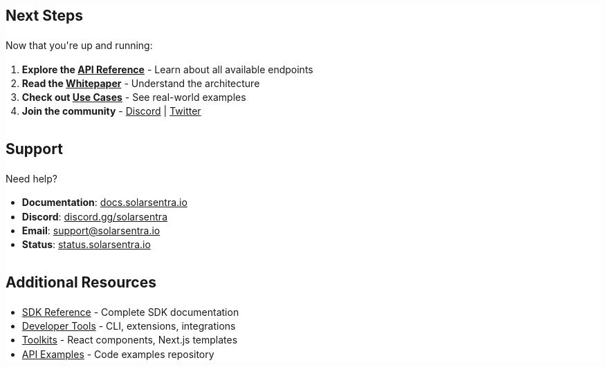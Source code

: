 ## Next Steps

Now that you're up and running:

1. **Explore the [API Reference](api-reference/overview.md)** - Learn about all available endpoints
2. **Read the [Whitepaper](whitepaper/introduction.md)** - Understand the architecture
3. **Check out [Use Cases](use-cases/code-generation.md)** - See real-world examples
4. **Join the community** - [Discord](https://discord.gg/solarsentra) | [Twitter](https://twitter.com/solarsentra)

## Support

Need help?

- **Documentation**: [docs.solarsentra.io](https://docs.solarsentra.io)
- **Discord**: [discord.gg/solarsentra](https://discord.gg/solarsentra)
- **Email**: support@solarsentra.io
- **Status**: [status.solarsentra.io](https://status.solarsentra.io)

## Additional Resources

- [SDK Reference](whitepaper/sdk-reference.md) - Complete SDK documentation
- [Developer Tools](whitepaper/tools.md) - CLI, extensions, integrations
- [Toolkits](whitepaper/toolkits.md) - React components, Next.js templates
- [API Examples](https://github.com/solarsentra/examples) - Code examples repository
